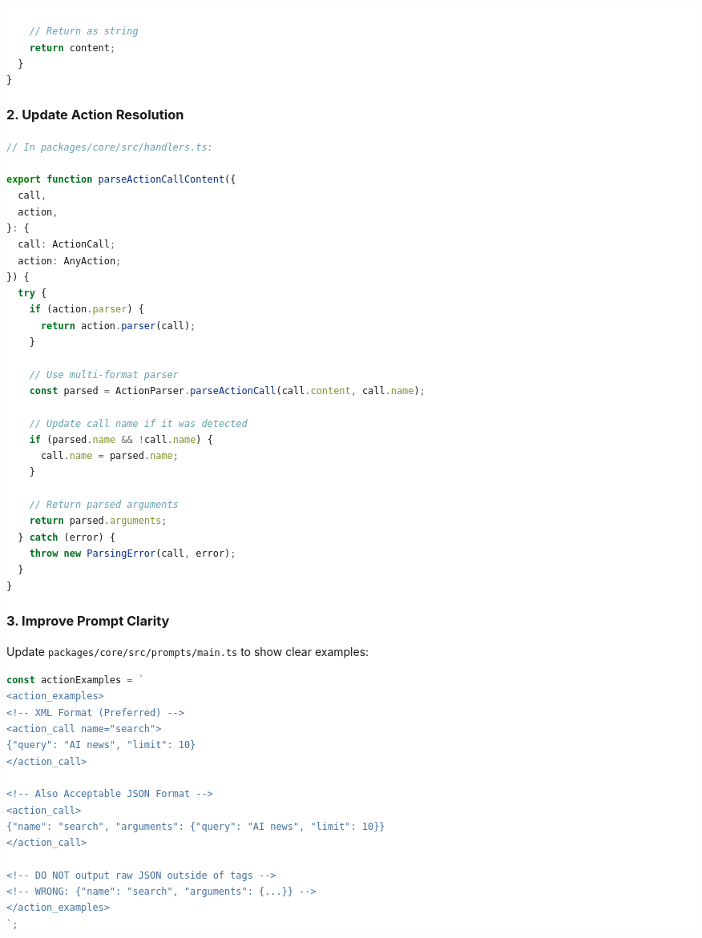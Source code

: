 ```typescript
    
    // Return as string
    return content;
  }
}
```

### 2. Update Action Resolution

```typescript
// In packages/core/src/handlers.ts:

export function parseActionCallContent({
  call,
  action,
}: {
  call: ActionCall;
  action: AnyAction;
}) {
  try {
    if (action.parser) {
      return action.parser(call);
    }
    
    // Use multi-format parser
    const parsed = ActionParser.parseActionCall(call.content, call.name);
    
    // Update call name if it was detected
    if (parsed.name && !call.name) {
      call.name = parsed.name;
    }
    
    // Return parsed arguments
    return parsed.arguments;
  } catch (error) {
    throw new ParsingError(call, error);
  }
}
```

### 3. Improve Prompt Clarity

Update `packages/core/src/prompts/main.ts` to show clear examples:

```typescript
const actionExamples = `
<action_examples>
<!-- XML Format (Preferred) -->
<action_call name="search">
{"query": "AI news", "limit": 10}
</action_call>

<!-- Also Acceptable JSON Format -->
<action_call>
{"name": "search", "arguments": {"query": "AI news", "limit": 10}}
</action_call>

<!-- DO NOT output raw JSON outside of tags -->
<!-- WRONG: {"name": "search", "arguments": {...}} -->
</action_examples>
`;
```
